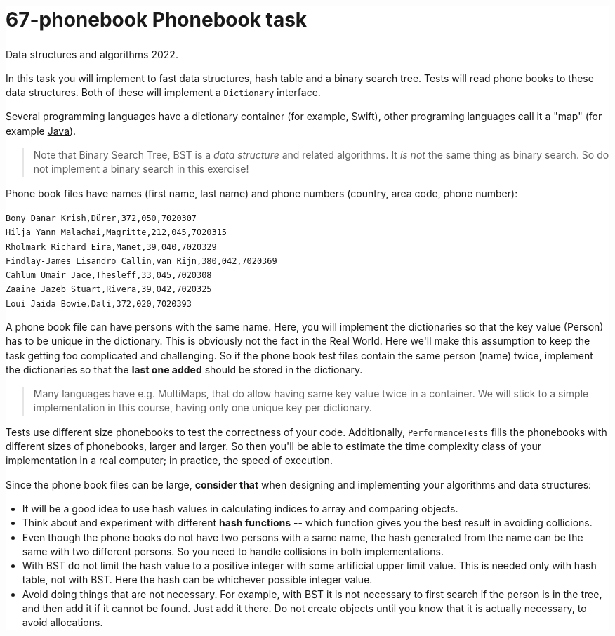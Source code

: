 # 67-phonebook Phonebook task

Data structures and algorithms 2022.

In this task you will implement to fast data structures, hash table and a binary search tree. Tests will read phone books to these data structures. Both of these will implement a `Dictionary` interface.

Several programming languages have a dictionary container (for example, [Swift](https://swiftdoc.org/v2.2/type/dictionary/)), other programing languages call it a "map" (for example [Java](https://docs.oracle.com/javase/8/docs/api/java/util/Map.html)).

> Note that Binary Search Tree, BST is a *data structure* and related algorithms. It *is not* the same thing as binary search. So do not implement a binary search in this exercise!

Phone book files have names (first name, last name) and phone numbers (country, area code, phone number):

```
Bony Danar Krish,Dürer,372,050,7020307
Hilja Yann Malachai,Magritte,212,045,7020315
Rholmark Richard Eira,Manet,39,040,7020329
Findlay-James Lisandro Callin,van Rijn,380,042,7020369
Cahlum Umair Jace,Thesleff,33,045,7020308
Zaaine Jazeb Stuart,Rivera,39,042,7020325
Loui Jaida Bowie,Dali,372,020,7020393
```

A phone book file can have persons with the same name. Here, you will implement the dictionaries so that the key value (Person) has to be unique in the dictionary. This is obviously not the fact in the Real World. Here we'll make this assumption to keep the task getting too complicated and challenging. So if the phone book test files contain the same person (name) twice, implement the dictionaries so that the **last one added** should be stored in the dictionary.

> Many languages have e.g. MultiMaps, that do allow having same key value twice in a container. We will stick to a simple implementation in this course, having only one unique key per dictionary.

Tests use different size phonebooks to test the correctness of your code. Additionally, `PerformanceTests` fills the phonebooks with different sizes of phonebooks, larger and larger. So then you'll be able to estimate the time complexity class of your implementation in a real computer; in practice, the speed of execution.

Since the phone book files can be large, **consider that** when designing and implementing your algorithms and data structures:

* It will be a good idea to use hash values in calculating indices to array and comparing objects.
* Think about and experiment with different **hash functions** -- which function gives you the best result in avoiding collicions.
* Even though the phone books do not have two persons with a same name, the hash generated from the name can be the same with two different persons. So you need to handle collisions in both implementations.
* With BST do not limit the hash value to a  positive integer with some artificial upper limit value. This is needed only with hash table, not with BST. Here the hash can be whichever possible integer value.
* Avoid doing things that are not necessary. For example, with BST it is not necessary to first search if the person is in the tree, and then add it if it cannot be found. Just add it there. Do not create objects until you know that it is actually necessary, to avoid allocations.
